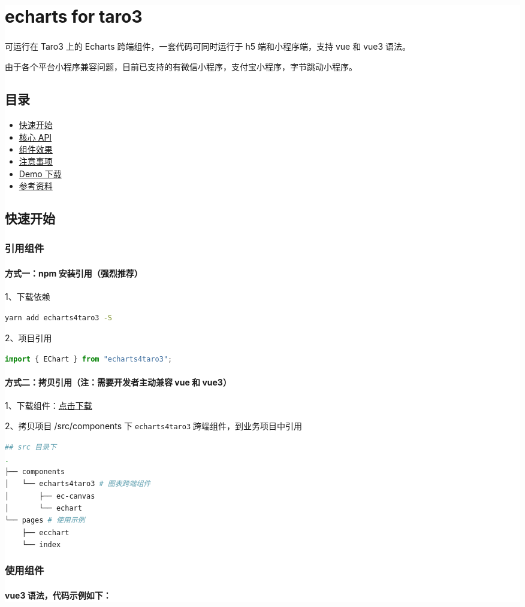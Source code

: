 # echarts for taro3

可运行在 Taro3 上的 Echarts 跨端组件，一套代码可同时运行于 h5 端和小程序端，支持 vue 和 vue3 语法。

由于各个平台小程序兼容问题，目前已支持的有微信小程序，支付宝小程序，字节跳动小程序。

## 目录

- [快速开始](#快速开始)
- [核心 API](#核心-api)
- [组件效果](#组件效果)
- [注意事项](#注意事项)
- [Demo 下载](#demo-下载)
- [参考资料](#参考资料)

## 快速开始

### 引用组件

#### 方式一：npm 安装引用（强烈推荐）

1、下载依赖

```bash
yarn add echarts4taro3 -S
```

2、项目引用

```javascript
import { EChart } from "echarts4taro3";
```

#### 方式二：拷贝引用（注：需要开发者主动兼容 vue 和 vue3）

1、下载组件：[点击下载](https://github.com/beezen/echarts4taro3/archive/refs/heads/master.zip)

2、拷贝项目 /src/components 下 `echarts4taro3` 跨端组件，到业务项目中引用

```bash
## src 目录下
.
├── components
│   └── echarts4taro3 # 图表跨端组件
│       ├── ec-canvas
│       └── echart
└── pages # 使用示例
    ├── ecchart
    └── index
```

### 使用组件

#### vue3 语法，代码示例如下：
